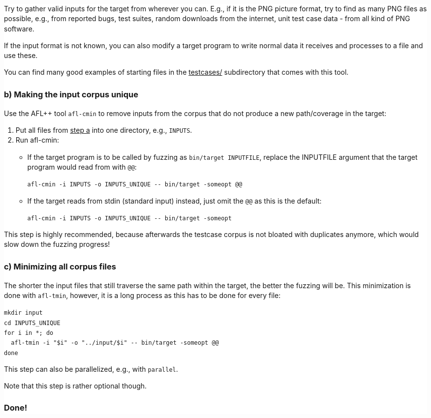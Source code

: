 Try to gather valid inputs for the target from wherever you can. E.g., if it is
the PNG picture format, try to find as many PNG files as possible, e.g., from
reported bugs, test suites, random downloads from the internet, unit test case
data - from all kind of PNG software.

If the input format is not known, you can also modify a target program to write
normal data it receives and processes to a file and use these.

You can find many good examples of starting files in the
[testcases/](../testcases) subdirectory that comes with this tool.

### b) Making the input corpus unique

Use the AFL++ tool `afl-cmin` to remove inputs from the corpus that do not
produce a new path/coverage in the target:

1. Put all files from [step a](#a-collecting-inputs) into one directory, e.g.,
   `INPUTS`.
2. Run afl-cmin:
    * If the target program is to be called by fuzzing as `bin/target INPUTFILE`,
      replace the INPUTFILE argument that the target program would read from with
      `@@`:

      ```
      afl-cmin -i INPUTS -o INPUTS_UNIQUE -- bin/target -someopt @@
      ```

    * If the target reads from stdin (standard input) instead, just omit the `@@`
      as this is the default:

      ```
      afl-cmin -i INPUTS -o INPUTS_UNIQUE -- bin/target -someopt
      ```

This step is highly recommended, because afterwards the testcase corpus is not
bloated with duplicates anymore, which would slow down the fuzzing progress!

### c) Minimizing all corpus files

The shorter the input files that still traverse the same path within the target,
the better the fuzzing will be. This minimization is done with `afl-tmin`,
however, it is a long process as this has to be done for every file:

```
mkdir input
cd INPUTS_UNIQUE
for i in *; do
  afl-tmin -i "$i" -o "../input/$i" -- bin/target -someopt @@
done
```

This step can also be parallelized, e.g., with `parallel`.

Note that this step is rather optional though.

### Done!
